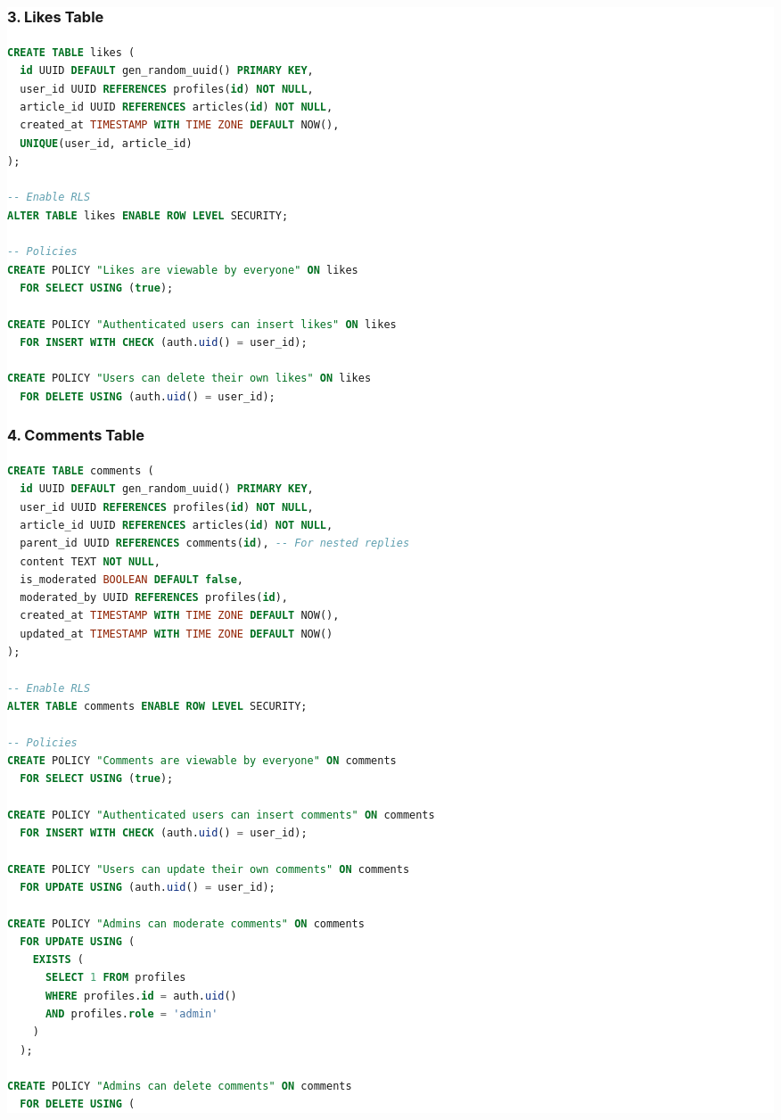 ### 3. Likes Table

```sql
CREATE TABLE likes (
  id UUID DEFAULT gen_random_uuid() PRIMARY KEY,
  user_id UUID REFERENCES profiles(id) NOT NULL,
  article_id UUID REFERENCES articles(id) NOT NULL,
  created_at TIMESTAMP WITH TIME ZONE DEFAULT NOW(),
  UNIQUE(user_id, article_id)
);

-- Enable RLS
ALTER TABLE likes ENABLE ROW LEVEL SECURITY;

-- Policies
CREATE POLICY "Likes are viewable by everyone" ON likes
  FOR SELECT USING (true);

CREATE POLICY "Authenticated users can insert likes" ON likes
  FOR INSERT WITH CHECK (auth.uid() = user_id);

CREATE POLICY "Users can delete their own likes" ON likes
  FOR DELETE USING (auth.uid() = user_id);
```

### 4. Comments Table

```sql
CREATE TABLE comments (
  id UUID DEFAULT gen_random_uuid() PRIMARY KEY,
  user_id UUID REFERENCES profiles(id) NOT NULL,
  article_id UUID REFERENCES articles(id) NOT NULL,
  parent_id UUID REFERENCES comments(id), -- For nested replies
  content TEXT NOT NULL,
  is_moderated BOOLEAN DEFAULT false,
  moderated_by UUID REFERENCES profiles(id),
  created_at TIMESTAMP WITH TIME ZONE DEFAULT NOW(),
  updated_at TIMESTAMP WITH TIME ZONE DEFAULT NOW()
);

-- Enable RLS
ALTER TABLE comments ENABLE ROW LEVEL SECURITY;

-- Policies
CREATE POLICY "Comments are viewable by everyone" ON comments
  FOR SELECT USING (true);

CREATE POLICY "Authenticated users can insert comments" ON comments
  FOR INSERT WITH CHECK (auth.uid() = user_id);

CREATE POLICY "Users can update their own comments" ON comments
  FOR UPDATE USING (auth.uid() = user_id);

CREATE POLICY "Admins can moderate comments" ON comments
  FOR UPDATE USING (
    EXISTS (
      SELECT 1 FROM profiles
      WHERE profiles.id = auth.uid()
      AND profiles.role = 'admin'
    )
  );

CREATE POLICY "Admins can delete comments" ON comments
  FOR DELETE USING (
```